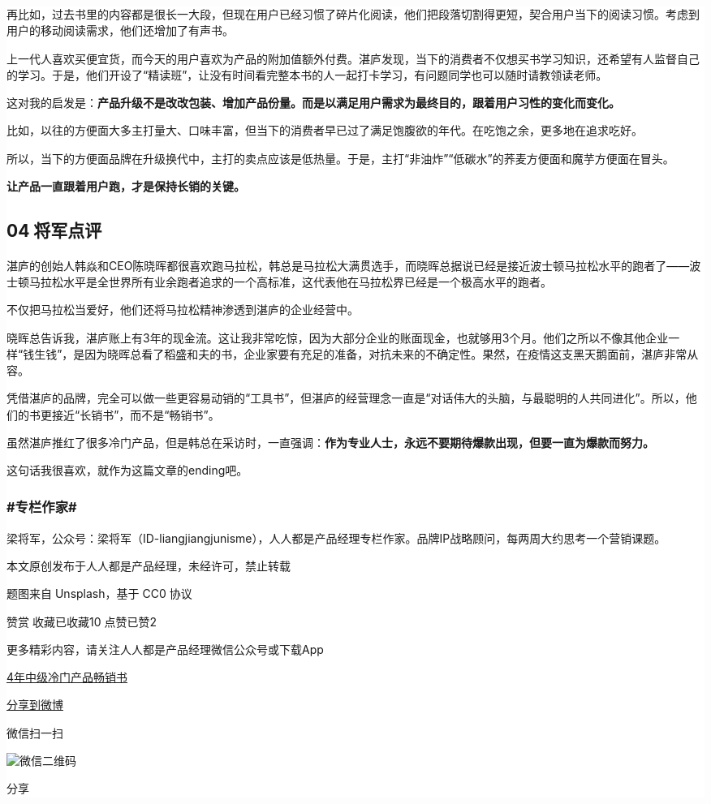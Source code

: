 再比如，过去书里的内容都是很长一大段，但现在用户已经习惯了碎片化阅读，他们把段落切割得更短，契合用户当下的阅读习惯。考虑到用户的移动阅读需求，他们还增加了有声书。

上一代人喜欢买便宜货，而今天的用户喜欢为产品的附加值额外付费。湛庐发现，当下的消费者不仅想买书学习知识，还希望有人监督自己的学习。于是，他们开设了“精读班”，让没有时间看完整本书的人一起打卡学习，有问题同学也可以随时请教领读老师。

这对我的启发是：**产品升级不是改改包装、增加产品份量。而是以满足用户需求为最终目的，跟着用户习性的变化而变化。**

比如，以往的方便面大多主打量大、口味丰富，但当下的消费者早已过了满足饱腹欲的年代。在吃饱之余，更多地在追求吃好。

所以，当下的方便面品牌在升级换代中，主打的卖点应该是低热量。于是，主打“非油炸”“低碳水”的荞麦方便面和魔芋方便面在冒头。

**让产品一直跟着用户跑，才是保持长销的关键。**

## 04 将军点评

湛庐的创始人韩焱和CEO陈晓晖都很喜欢跑马拉松，韩总是马拉松大满贯选手，而晓晖总据说已经是接近波士顿马拉松水平的跑者了——波士顿马拉松水平是全世界所有业余跑者追求的一个高标准，这代表他在马拉松界已经是一个极高水平的跑者。

不仅把马拉松当爱好，他们还将马拉松精神渗透到湛庐的企业经营中。

晓晖总告诉我，湛庐账上有3年的现金流。这让我非常吃惊，因为大部分企业的账面现金，也就够用3个月。他们之所以不像其他企业一样“钱生钱”，是因为晓晖总看了稻盛和夫的书，企业家要有充足的准备，对抗未来的不确定性。果然，在疫情这支黑天鹅面前，湛庐非常从容。

凭借湛庐的品牌，完全可以做一些更容易动销的“工具书”，但湛庐的经营理念一直是“对话伟大的头脑，与最聪明的人共同进化”。所以，他们的书更接近“长销书”，而不是“畅销书”。

虽然湛庐推红了很多冷门产品，但是韩总在采访时，一直强调：**作为专业人士，永远不要期待爆款出现，但要一直为爆款而努力。**

这句话我很喜欢，就作为这篇文章的ending吧。

### #专栏作家#

梁将军，公众号：梁将军（ID-liangjiangjunisme），人人都是产品经理专栏作家。品牌IP战略顾问，每两周大约思考一个营销课题。

本文原创发布于人人都是产品经理，未经许可，禁止转载

题图来自 Unsplash，基于 CC0 协议

赞赏 收藏已收藏10 点赞已赞2

更多精彩内容，请关注人人都是产品经理微信公众号或下载App

[4年](https://www.woshipm.com/tag/4%e5%b9%b4)[中级](https://www.woshipm.com/tag/%e4%b8%ad%e7%ba%a7)[冷门产品](https://www.woshipm.com/tag/%e5%86%b7%e9%97%a8%e4%ba%a7%e5%93%81)[畅销书](https://www.woshipm.com/tag/%e7%95%85%e9%94%80%e4%b9%a6)

[分享到微博](https://service.weibo.com/share/share.php?appkey=2775287854&title=湛庐创始人韩焱：如何把冷门产品推红？&url=https://www.woshipm.com/chuangye/5530873.html&pic=https://image.woshipm.com/wp-files/2022/07/hWdjPTjMOtY6BTX1vKQI.jpg)

微信扫一扫

![微信二维码](https://api.pwmqr.com/qrcode/create/?url=https://www.woshipm.com/chuangye/5530873.html)

分享